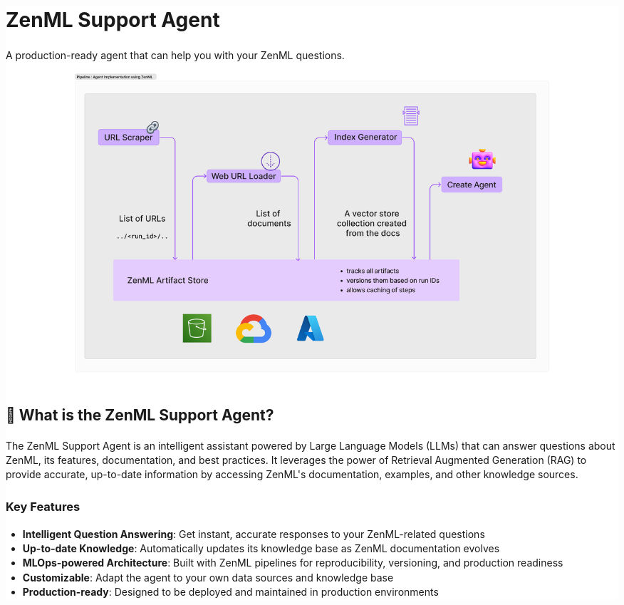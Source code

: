 # ZenML Support Agent

A production-ready agent that can help you with your ZenML questions.

<div align="center">
  <img src="./assets/llm-agent/image.jpg" alt="ZenML Support Agent Architecture" width="80%">
</div>

## 🤖 What is the ZenML Support Agent?

The ZenML Support Agent is an intelligent assistant powered by Large Language Models (LLMs) that can answer questions about ZenML, its features, documentation, and best practices. It leverages the power of Retrieval Augmented Generation (RAG) to provide accurate, up-to-date information by accessing ZenML's documentation, examples, and other knowledge sources.

### Key Features

- **Intelligent Question Answering**: Get instant, accurate responses to your ZenML-related questions
- **Up-to-date Knowledge**: Automatically updates its knowledge base as ZenML documentation evolves
- **MLOps-powered Architecture**: Built with ZenML pipelines for reproducibility, versioning, and production readiness
- **Customizable**: Adapt the agent to your own data sources and knowledge base
- **Production-ready**: Designed to be deployed and maintained in production environments
